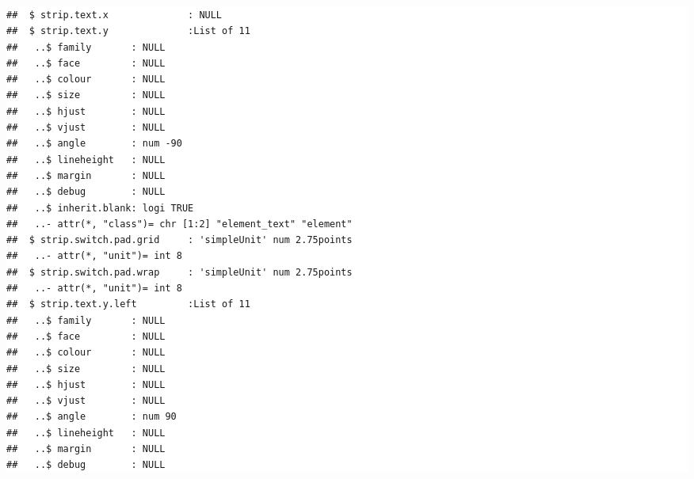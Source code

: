     ##  $ strip.text.x              : NULL
    ##  $ strip.text.y              :List of 11
    ##   ..$ family       : NULL
    ##   ..$ face         : NULL
    ##   ..$ colour       : NULL
    ##   ..$ size         : NULL
    ##   ..$ hjust        : NULL
    ##   ..$ vjust        : NULL
    ##   ..$ angle        : num -90
    ##   ..$ lineheight   : NULL
    ##   ..$ margin       : NULL
    ##   ..$ debug        : NULL
    ##   ..$ inherit.blank: logi TRUE
    ##   ..- attr(*, "class")= chr [1:2] "element_text" "element"
    ##  $ strip.switch.pad.grid     : 'simpleUnit' num 2.75points
    ##   ..- attr(*, "unit")= int 8
    ##  $ strip.switch.pad.wrap     : 'simpleUnit' num 2.75points
    ##   ..- attr(*, "unit")= int 8
    ##  $ strip.text.y.left         :List of 11
    ##   ..$ family       : NULL
    ##   ..$ face         : NULL
    ##   ..$ colour       : NULL
    ##   ..$ size         : NULL
    ##   ..$ hjust        : NULL
    ##   ..$ vjust        : NULL
    ##   ..$ angle        : num 90
    ##   ..$ lineheight   : NULL
    ##   ..$ margin       : NULL
    ##   ..$ debug        : NULL